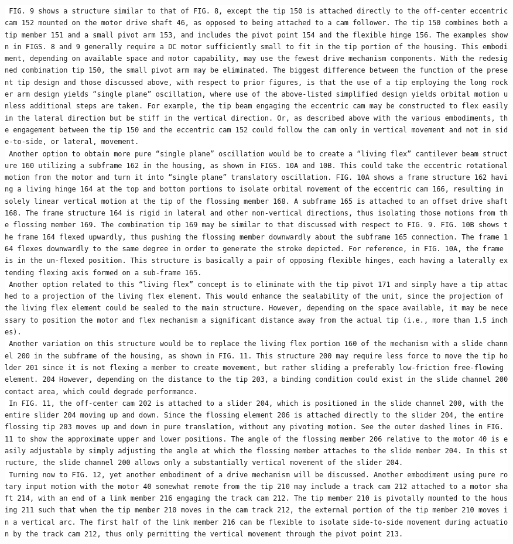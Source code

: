      FIG. 9 shows a structure similar to that of FIG. 8, except the tip 150 is attached directly to the off-center eccentric cam 152 mounted on the motor drive shaft 46, as opposed to being attached to a cam follower. The tip 150 combines both a tip member 151 and a small pivot arm 153, and includes the pivot point 154 and the flexible hinge 156. The examples shown in FIGS. 8 and 9 generally require a DC motor sufficiently small to fit in the tip portion of the housing. This embodiment, depending on available space and motor capability, may use the fewest drive mechanism components. With the redesigned combination tip 150, the small pivot arm may be eliminated. The biggest difference between the function of the present tip design and those discussed above, with respect to prior figures, is that the use of a tip employing the long rocker arm design yields “single plane” oscillation, where use of the above-listed simplified design yields orbital motion unless additional steps are taken. For example, the tip beam engaging the eccentric cam may be constructed to flex easily in the lateral direction but be stiff in the vertical direction. Or, as described above with the various embodiments, the engagement between the tip 150 and the eccentric cam 152 could follow the cam only in vertical movement and not in side-to-side, or lateral, movement. 
     Another option to obtain more pure “single plane” oscillation would be to create a “living flex” cantilever beam structure 160 utilizing a subframe 162 in the housing, as shown in FIGS. 10A and 10B. This could take the eccentric rotational motion from the motor and turn it into “single plane” translatory oscillation. FIG. 10A shows a frame structure 162 having a living hinge 164 at the top and bottom portions to isolate orbital movement of the eccentric cam 166, resulting in solely linear vertical motion at the tip of the flossing member 168. A subframe 165 is attached to an offset drive shaft 168. The frame structure 164 is rigid in lateral and other non-vertical directions, thus isolating those motions from the flossing member 169. The combination tip 169 may be similar to that discussed with respect to FIG. 9. FIG. 10B shows the frame 164 flexed upwardly, thus pushing the flossing member downwardly about the subframe 165 connection. The frame 164 flexes downwardly to the same degree in order to generate the stroke depicted. For reference, in FIG. 10A, the frame is in the un-flexed position. This structure is basically a pair of opposing flexible hinges, each having a laterally extending flexing axis formed on a sub-frame 165. 
     Another option related to this “living flex” concept is to eliminate with the tip pivot 171 and simply have a tip attached to a projection of the living flex element. This would enhance the sealability of the unit, since the projection of the living flex element could be sealed to the main structure. However, depending on the space available, it may be necessary to position the motor and flex mechanism a significant distance away from the actual tip (i.e., more than 1.5 inches). 
     Another variation on this structure would be to replace the living flex portion 160 of the mechanism with a slide channel 200 in the subframe of the housing, as shown in FIG. 11. This structure 200 may require less force to move the tip holder 201 since it is not flexing a member to create movement, but rather sliding a preferably low-friction free-flowing element. 204 However, depending on the distance to the tip 203, a binding condition could exist in the slide channel 200 contact area, which could degrade performance. 
     In FIG. 11, the off-center cam 202 is attached to a slider 204, which is positioned in the slide channel 200, with the entire slider 204 moving up and down. Since the flossing element 206 is attached directly to the slider 204, the entire flossing tip 203 moves up and down in pure translation, without any pivoting motion. See the outer dashed lines in FIG. 11 to show the approximate upper and lower positions. The angle of the flossing member 206 relative to the motor 40 is easily adjustable by simply adjusting the angle at which the flossing member attaches to the slide member 204. In this structure, the slide channel 200 allows only a substantially vertical movement of the slider 204. 
     Turning now to FIG. 12, yet another embodiment of a drive mechanism will be discussed. Another embodiment using pure rotary input motion with the motor 40 somewhat remote from the tip 210 may include a track cam 212 attached to a motor shaft 214, with an end of a link member 216 engaging the track cam 212. The tip member 210 is pivotally mounted to the housing 211 such that when the tip member 210 moves in the cam track 212, the external portion of the tip member 210 moves in a vertical arc. The first half of the link member 216 can be flexible to isolate side-to-side movement during actuation by the track cam 212, thus only permitting the vertical movement through the pivot point 213. 